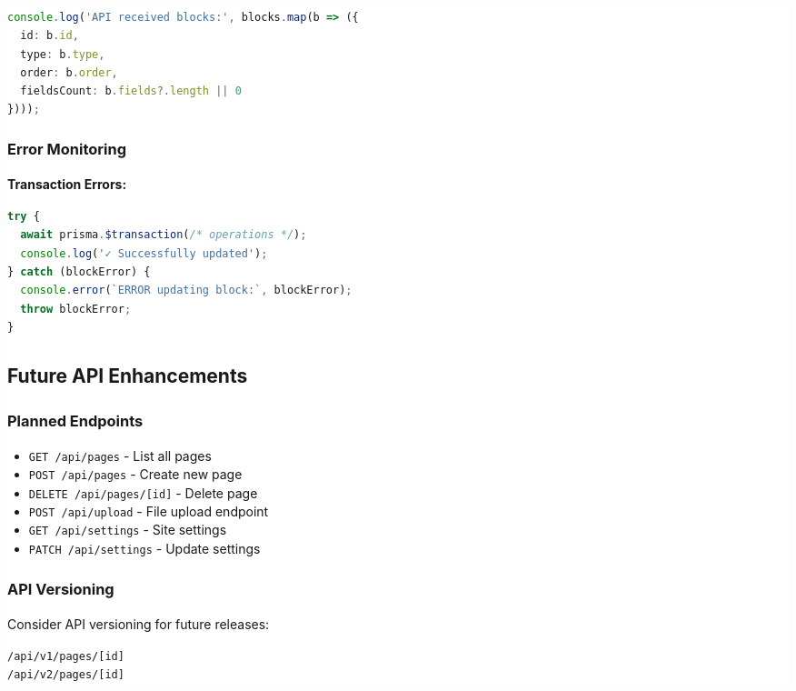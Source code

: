 ```typescript
console.log('API received blocks:', blocks.map(b => ({ 
  id: b.id, 
  type: b.type, 
  order: b.order, 
  fieldsCount: b.fields?.length || 0 
})));
```

### Error Monitoring

**Transaction Errors:**
```typescript
try {
  await prisma.$transaction(/* operations */);
  console.log('✓ Successfully updated');
} catch (blockError) {
  console.error(`ERROR updating block:`, blockError);
  throw blockError;
}
```

## Future API Enhancements

### Planned Endpoints

- `GET /api/pages` - List all pages
- `POST /api/pages` - Create new page
- `DELETE /api/pages/[id]` - Delete page
- `POST /api/upload` - File upload endpoint
- `GET /api/settings` - Site settings
- `PATCH /api/settings` - Update settings

### API Versioning

Consider API versioning for future releases:

```
/api/v1/pages/[id]
/api/v2/pages/[id]
```